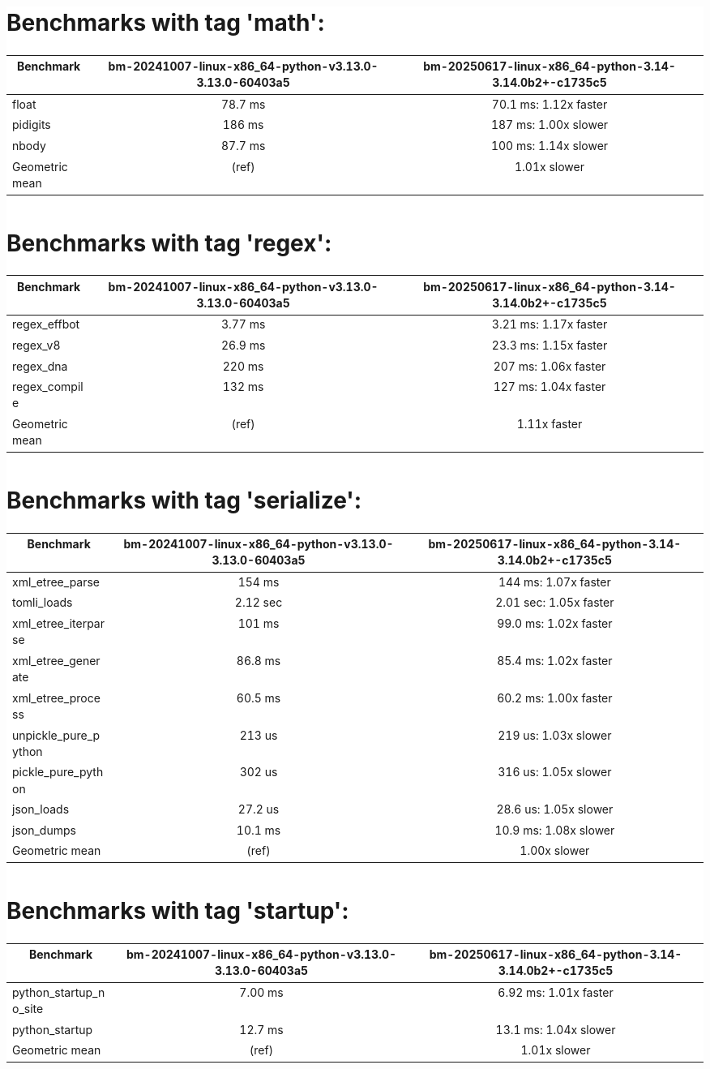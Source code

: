 Benchmarks with tag 'math':
===========================

| Benchmark      | bm-20241007-linux-x86_64-python-v3.13.0-3.13.0-60403a5 | bm-20250617-linux-x86_64-python-3.14-3.14.0b2+-c1735c5 |
|----------------|:------------------------------------------------------:|:------------------------------------------------------:|
| float          | 78.7 ms                                                | 70.1 ms: 1.12x faster                                  |
| pidigits       | 186 ms                                                 | 187 ms: 1.00x slower                                   |
| nbody          | 87.7 ms                                                | 100 ms: 1.14x slower                                   |
| Geometric mean | (ref)                                                  | 1.01x slower                                           |

Benchmarks with tag 'regex':
============================

| Benchmark      | bm-20241007-linux-x86_64-python-v3.13.0-3.13.0-60403a5 | bm-20250617-linux-x86_64-python-3.14-3.14.0b2+-c1735c5 |
|----------------|:------------------------------------------------------:|:------------------------------------------------------:|
| regex_effbot   | 3.77 ms                                                | 3.21 ms: 1.17x faster                                  |
| regex_v8       | 26.9 ms                                                | 23.3 ms: 1.15x faster                                  |
| regex_dna      | 220 ms                                                 | 207 ms: 1.06x faster                                   |
| regex_compile  | 132 ms                                                 | 127 ms: 1.04x faster                                   |
| Geometric mean | (ref)                                                  | 1.11x faster                                           |

Benchmarks with tag 'serialize':
================================

| Benchmark            | bm-20241007-linux-x86_64-python-v3.13.0-3.13.0-60403a5 | bm-20250617-linux-x86_64-python-3.14-3.14.0b2+-c1735c5 |
|----------------------|:------------------------------------------------------:|:------------------------------------------------------:|
| xml_etree_parse      | 154 ms                                                 | 144 ms: 1.07x faster                                   |
| tomli_loads          | 2.12 sec                                               | 2.01 sec: 1.05x faster                                 |
| xml_etree_iterparse  | 101 ms                                                 | 99.0 ms: 1.02x faster                                  |
| xml_etree_generate   | 86.8 ms                                                | 85.4 ms: 1.02x faster                                  |
| xml_etree_process    | 60.5 ms                                                | 60.2 ms: 1.00x faster                                  |
| unpickle_pure_python | 213 us                                                 | 219 us: 1.03x slower                                   |
| pickle_pure_python   | 302 us                                                 | 316 us: 1.05x slower                                   |
| json_loads           | 27.2 us                                                | 28.6 us: 1.05x slower                                  |
| json_dumps           | 10.1 ms                                                | 10.9 ms: 1.08x slower                                  |
| Geometric mean       | (ref)                                                  | 1.00x slower                                           |

Benchmarks with tag 'startup':
==============================

| Benchmark              | bm-20241007-linux-x86_64-python-v3.13.0-3.13.0-60403a5 | bm-20250617-linux-x86_64-python-3.14-3.14.0b2+-c1735c5 |
|------------------------|:------------------------------------------------------:|:------------------------------------------------------:|
| python_startup_no_site | 7.00 ms                                                | 6.92 ms: 1.01x faster                                  |
| python_startup         | 12.7 ms                                                | 13.1 ms: 1.04x slower                                  |
| Geometric mean         | (ref)                                                  | 1.01x slower                                           |
